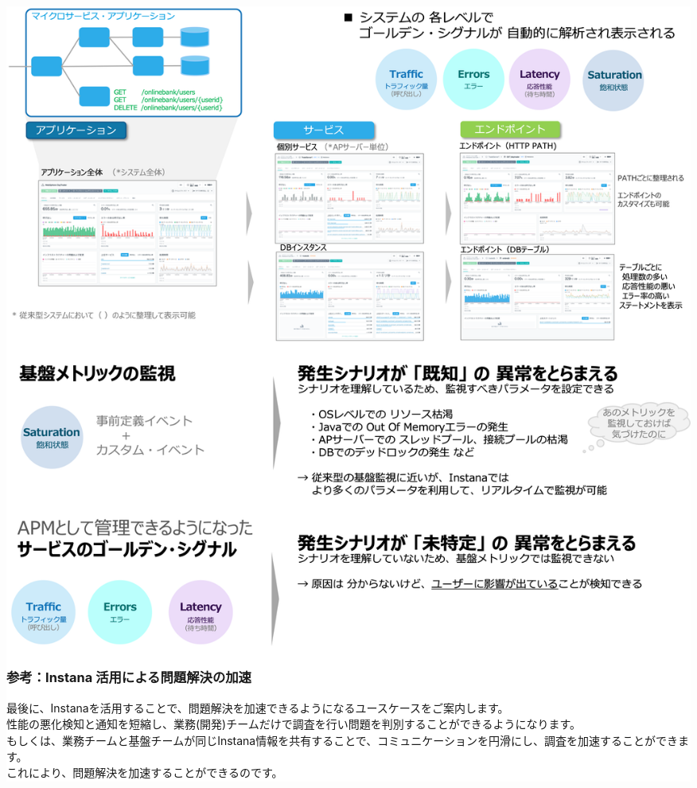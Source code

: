 ![](./images/image9.png)


![](./images/image10.png)

### 参考：Instana 活用による問題解決の加速

最後に、Instanaを活用することで、問題解決を加速できるようになるユースケースをご案内します。  
性能の悪化検知と通知を短縮し、業務(開発)チームだけで調査を行い問題を判別することができるようになります。  
もしくは、業務チームと基盤チームが同じInstana情報を共有することで、コミュニケーションを円滑にし、調査を加速することができます。  
これにより、問題解決を加速することができるのです。

